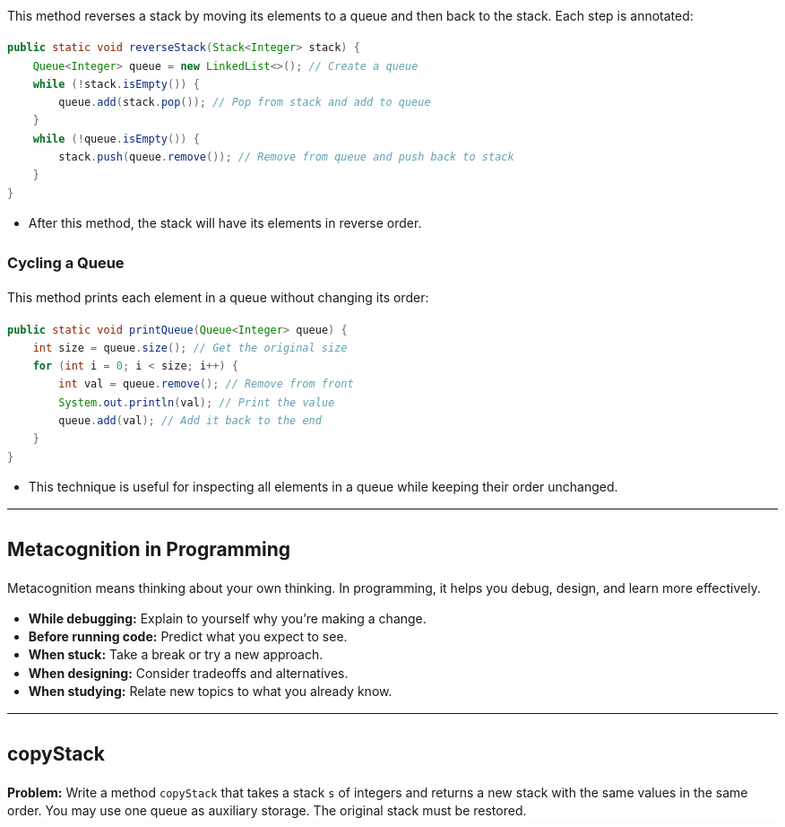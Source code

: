This method reverses a stack by moving its elements to a queue and then back to the stack. Each step is annotated:

```java
public static void reverseStack(Stack<Integer> stack) {
    Queue<Integer> queue = new LinkedList<>(); // Create a queue
    while (!stack.isEmpty()) {
        queue.add(stack.pop()); // Pop from stack and add to queue
    }
    while (!queue.isEmpty()) {
        stack.push(queue.remove()); // Remove from queue and push back to stack
    }
}
```

- After this method, the stack will have its elements in reverse order.

### Cycling a Queue

This method prints each element in a queue without changing its order:

```java
public static void printQueue(Queue<Integer> queue) {
    int size = queue.size(); // Get the original size
    for (int i = 0; i < size; i++) {
        int val = queue.remove(); // Remove from front
        System.out.println(val); // Print the value
        queue.add(val); // Add it back to the end
    }
}
```

- This technique is useful for inspecting all elements in a queue while keeping their order unchanged.

---

## Metacognition in Programming

Metacognition means thinking about your own thinking. In programming, it helps you debug, design, and learn more effectively.

- **While debugging:** Explain to yourself why you’re making a change.
- **Before running code:** Predict what you expect to see.
- **When stuck:** Take a break or try a new approach.
- **When designing:** Consider tradeoffs and alternatives.
- **When studying:** Relate new topics to what you already know.

---

## copyStack

**Problem:**
Write a method `copyStack` that takes a stack `s` of integers and returns a new stack with the same values in the same order. You may use one queue as auxiliary storage. The original stack must be restored.
